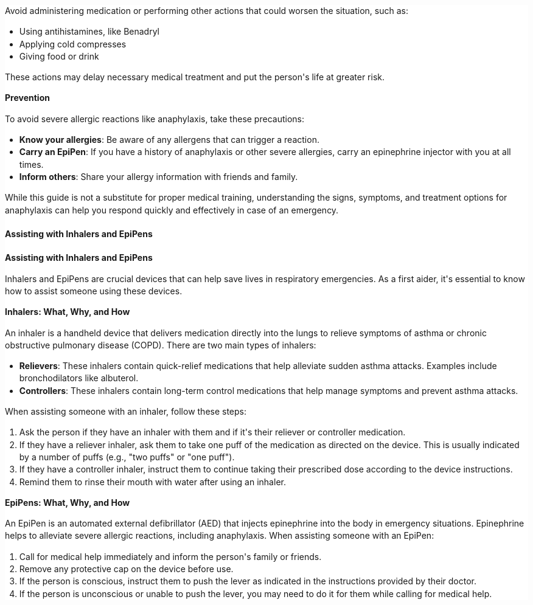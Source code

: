 Avoid administering medication or performing other actions that could worsen the situation, such as:

*   Using antihistamines, like Benadryl
*   Applying cold compresses
*   Giving food or drink

These actions may delay necessary medical treatment and put the person's life at greater risk.

**Prevention**

To avoid severe allergic reactions like anaphylaxis, take these precautions:

*   **Know your allergies**: Be aware of any allergens that can trigger a reaction.
*   **Carry an EpiPen**: If you have a history of anaphylaxis or other severe allergies, carry an epinephrine injector with you at all times.
*   **Inform others**: Share your allergy information with friends and family.

While this guide is not a substitute for proper medical training, understanding the signs, symptoms, and treatment options for anaphylaxis can help you respond quickly and effectively in case of an emergency.

#### Assisting with Inhalers and EpiPens
**Assisting with Inhalers and EpiPens**

Inhalers and EpiPens are crucial devices that can help save lives in respiratory emergencies. As a first aider, it's essential to know how to assist someone using these devices.

**Inhalers: What, Why, and How**

An inhaler is a handheld device that delivers medication directly into the lungs to relieve symptoms of asthma or chronic obstructive pulmonary disease (COPD). There are two main types of inhalers:

*   **Relievers**: These inhalers contain quick-relief medications that help alleviate sudden asthma attacks. Examples include bronchodilators like albuterol.
*   **Controllers**: These inhalers contain long-term control medications that help manage symptoms and prevent asthma attacks.

When assisting someone with an inhaler, follow these steps:

1.  Ask the person if they have an inhaler with them and if it's their reliever or controller medication.
2.  If they have a reliever inhaler, ask them to take one puff of the medication as directed on the device. This is usually indicated by a number of puffs (e.g., "two puffs" or "one puff").
3.  If they have a controller inhaler, instruct them to continue taking their prescribed dose according to the device instructions.
4.  Remind them to rinse their mouth with water after using an inhaler.

**EpiPens: What, Why, and How**

An EpiPen is an automated external defibrillator (AED) that injects epinephrine into the body in emergency situations. Epinephrine helps to alleviate severe allergic reactions, including anaphylaxis. When assisting someone with an EpiPen:

1.  Call for medical help immediately and inform the person's family or friends.
2.  Remove any protective cap on the device before use.
3.  If the person is conscious, instruct them to push the lever as indicated in the instructions provided by their doctor.
4.  If the person is unconscious or unable to push the lever, you may need to do it for them while calling for medical help.
